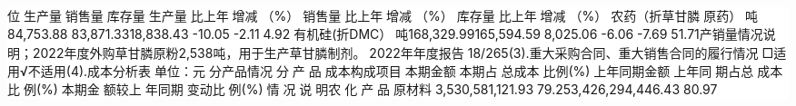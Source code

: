 位
生产量
销售量
库存量
生产量
比上年
增减
（%）
销售量
比上年
增减
（%）
库存量
比上年
增减
（%）
农药（折草甘膦
原药）
吨
84,753.88
83,871.3318,838.43
-10.05
-2.11
4.92
有机硅(折DMC）
吨168,329.99165,594.59
8,025.06
-6.06
-7.69
51.71产销量情况说明；2022年度外购草甘膦原粉2,538吨，用于生产草甘膦制剂。
2022年年度报告
18/265(3).重大采购合同、重大销售合同的履行情况
□适用√不适用(4).成本分析表
单位：元
分产品情况
分
产
品
成本构成项目
本期金额
本期占
总成本
比例(%)
上年同期金额
上年同
期占总
成本比
例(%)
本期金
额较上
年同期
变动比
例(%)
情
况
说
明农
化
产
品
原材料
3,530,581,121.93
79.253,426,294,446.43
80.97